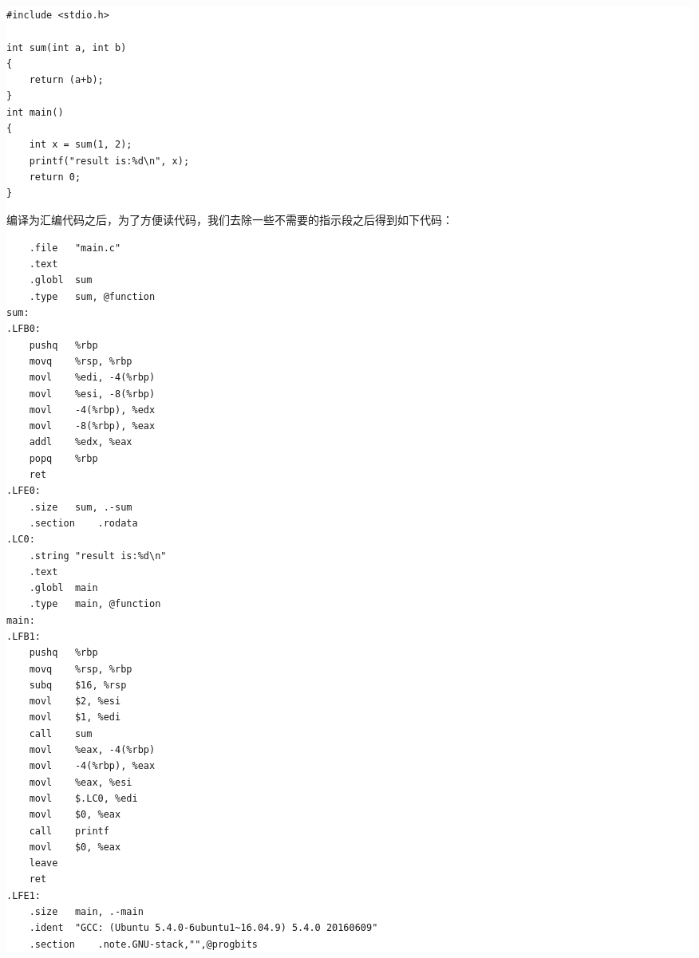 ```
#include <stdio.h>

int sum(int a, int b)
{
    return (a+b);
}
int main()
{
    int x = sum(1, 2);
    printf("result is:%d\n", x);
    return 0;
}
```

编译为汇编代码之后，为了方便读代码，我们去除一些不需要的指示段之后得到如下代码：

```
    .file   "main.c"
    .text
    .globl  sum
    .type   sum, @function
sum:
.LFB0:
    pushq   %rbp
    movq    %rsp, %rbp
    movl    %edi, -4(%rbp)
    movl    %esi, -8(%rbp)
    movl    -4(%rbp), %edx
    movl    -8(%rbp), %eax
    addl    %edx, %eax
    popq    %rbp
    ret
.LFE0:
    .size   sum, .-sum
    .section    .rodata
.LC0:
    .string "result is:%d\n"
    .text
    .globl  main
    .type   main, @function
main:
.LFB1:
    pushq   %rbp
    movq    %rsp, %rbp
    subq    $16, %rsp
    movl    $2, %esi
    movl    $1, %edi
    call    sum
    movl    %eax, -4(%rbp)
    movl    -4(%rbp), %eax
    movl    %eax, %esi
    movl    $.LC0, %edi
    movl    $0, %eax
    call    printf
    movl    $0, %eax
    leave
    ret
.LFE1:
    .size   main, .-main
    .ident  "GCC: (Ubuntu 5.4.0-6ubuntu1~16.04.9) 5.4.0 20160609"
    .section    .note.GNU-stack,"",@progbits
```
